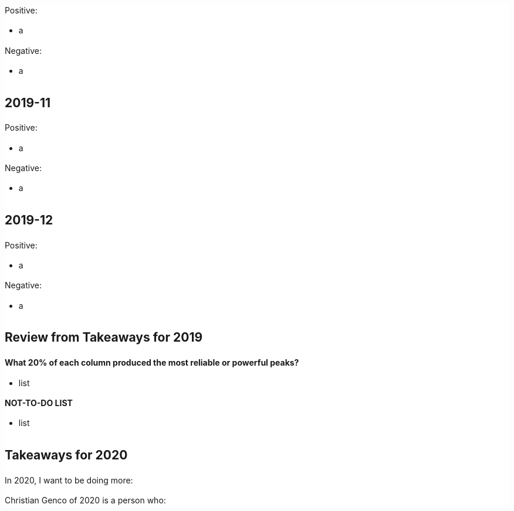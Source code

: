 Positive:

- a

Negative:

- a

## 2019-11

Positive:

- a

Negative:

- a

## 2019-12

Positive:

- a

Negative:

- a

## Review from Takeaways for 2019

**What 20% of each column produced the most reliable or powerful peaks?**

- list

**NOT-TO-DO LIST**

- list

## Takeaways for 2020

In 2020, I want to be doing more:

Christian Genco of 2020 is a person who:

